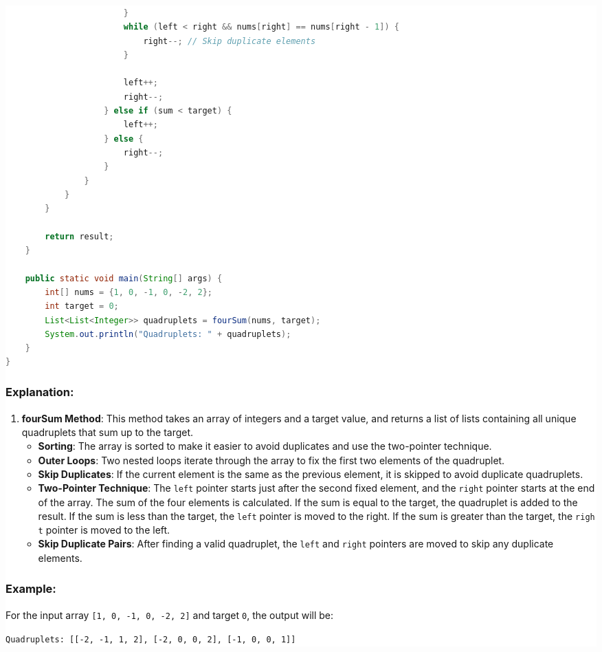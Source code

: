 ```java
                        }
                        while (left < right && nums[right] == nums[right - 1]) {
                            right--; // Skip duplicate elements
                        }

                        left++;
                        right--;
                    } else if (sum < target) {
                        left++;
                    } else {
                        right--;
                    }
                }
            }
        }

        return result;
    }

    public static void main(String[] args) {
        int[] nums = {1, 0, -1, 0, -2, 2};
        int target = 0;
        List<List<Integer>> quadruplets = fourSum(nums, target);
        System.out.println("Quadruplets: " + quadruplets);
    }
}
```

### Explanation:
1. **fourSum Method**: This method takes an array of integers and a target value, and returns a list of lists containing all unique quadruplets that sum up to the target.
   - **Sorting**: The array is sorted to make it easier to avoid duplicates and use the two-pointer technique.
   - **Outer Loops**: Two nested loops iterate through the array to fix the first two elements of the quadruplet.
   - **Skip Duplicates**: If the current element is the same as the previous element, it is skipped to avoid duplicate quadruplets.
   - **Two-Pointer Technique**: The `left` pointer starts just after the second fixed element, and the `right` pointer starts at the end of the array. The sum of the four elements is calculated. If the sum is equal to the target, the quadruplet is added to the result. If the sum is less than the target, the `left` pointer is moved to the right. If the sum is greater than the target, the `right` pointer is moved to the left.
   - **Skip Duplicate Pairs**: After finding a valid quadruplet, the `left` and `right` pointers are moved to skip any duplicate elements.

### Example:
For the input array `[1, 0, -1, 0, -2, 2]` and target `0`, the output will be:
```
Quadruplets: [[-2, -1, 1, 2], [-2, 0, 0, 2], [-1, 0, 0, 1]]
```
